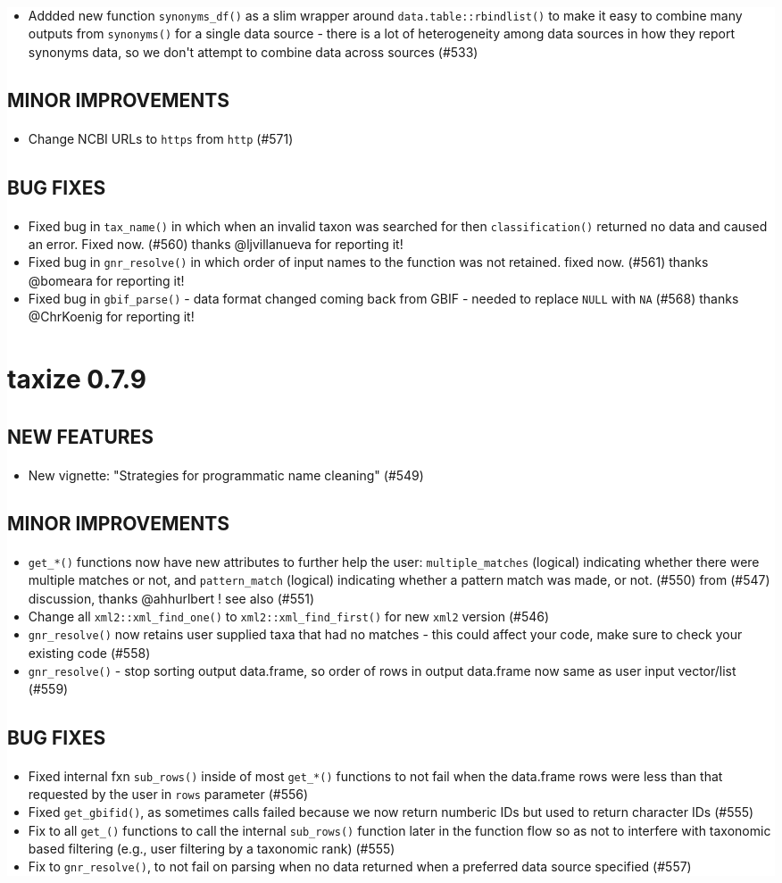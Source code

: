 * Addded new function `synonyms_df()` as a slim wrapper around
`data.table::rbindlist()` to make it easy to combine many outputs
from `synonyms()` for a single data source - there is a lot of heterogeneity
among data sources in how they report synonyms data, so we don't attempt
to combine data across sources (#533)

## MINOR IMPROVEMENTS

* Change NCBI URLs to `https` from `http` (#571)

## BUG FIXES

* Fixed bug in `tax_name()` in which when an invalid taxon was searched
for then `classification()` returned no data and caused an error.
Fixed now. (#560) thanks @ljvillanueva for reporting it!
* Fixed bug in `gnr_resolve()` in which order of input names to the function
was not retained. fixed now. (#561) thanks @bomeara for reporting it!
* Fixed bug in `gbif_parse()` - data format changed coming back from
GBIF - needed to replace `NULL` with `NA` (#568)  thanks @ChrKoenig for
reporting it!


taxize 0.7.9
============

## NEW FEATURES

* New vignette: "Strategies for programmatic name cleaning" (#549)

## MINOR IMPROVEMENTS

* `get_*()` functions now have new attributes to further help the user:
`multiple_matches` (logical) indicating whether there were multiple
matches or not, and `pattern_match` (logical) indicating whether a
pattern match was made, or not. (#550) from (#547) discussion,
thanks @ahhurlbert ! see also (#551)
* Change all `xml2::xml_find_one()` to `xml2::xml_find_first()`
for new `xml2` version (#546)
* `gnr_resolve()` now retains user supplied taxa that had no matches -
this could affect your code, make sure to check your existing code (#558)
* `gnr_resolve()` - stop sorting output data.frame, so order of rows
in output data.frame now same as user input vector/list (#559)

## BUG FIXES

* Fixed internal fxn `sub_rows()` inside of most `get_*()` functions
to not fail when the data.frame rows were less than that requested by
the user in `rows` parameter (#556)
* Fixed `get_gbifid()`, as sometimes calls failed because we now
return numberic IDs but used to return character IDs (#555)
* Fix to all `get_()` functions to call the internal `sub_rows()`
function later in the function flow so as not to interfere with
taxonomic based filtering (e.g., user filtering by a taxonomic rank)
(#555)
* Fix to `gnr_resolve()`, to not fail on parsing when no data
returned when a preferred data source specified (#557)
